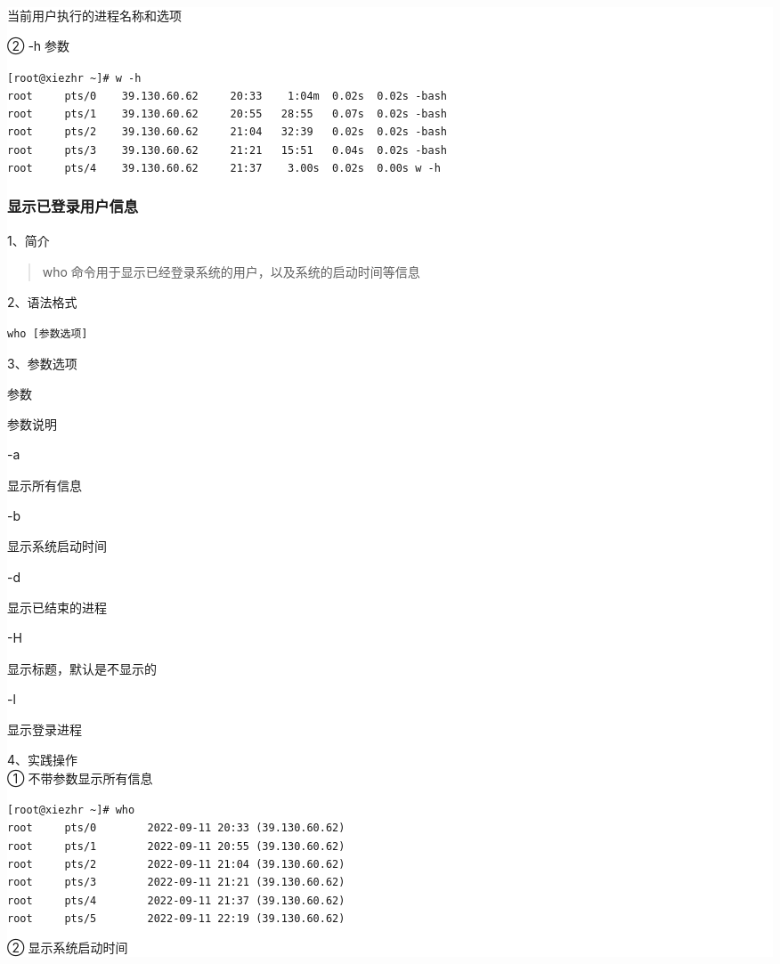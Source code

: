 当前用户执行的进程名称和选项

② -h 参数

    [root@xiezhr ~]# w -h
    root     pts/0    39.130.60.62     20:33    1:04m  0.02s  0.02s -bash
    root     pts/1    39.130.60.62     20:55   28:55   0.07s  0.02s -bash
    root     pts/2    39.130.60.62     21:04   32:39   0.02s  0.02s -bash
    root     pts/3    39.130.60.62     21:21   15:51   0.04s  0.02s -bash
    root     pts/4    39.130.60.62     21:37    3.00s  0.02s  0.00s w -h
    

### 显示已登录用户信息

1、简介

> who 命令用于显示已经登录系统的用户，以及系统的启动时间等信息

2、语法格式

    who [参数选项]
    

3、参数选项

参数

参数说明

\-a

显示所有信息

\-b

显示系统启动时间

\-d

显示已结束的进程

\-H

显示标题，默认是不显示的

\-l

显示登录进程

4、实践操作  
① 不带参数显示所有信息

    [root@xiezhr ~]# who
    root     pts/0        2022-09-11 20:33 (39.130.60.62)
    root     pts/1        2022-09-11 20:55 (39.130.60.62)
    root     pts/2        2022-09-11 21:04 (39.130.60.62)
    root     pts/3        2022-09-11 21:21 (39.130.60.62)
    root     pts/4        2022-09-11 21:37 (39.130.60.62)
    root     pts/5        2022-09-11 22:19 (39.130.60.62)
    

② 显示系统启动时间
